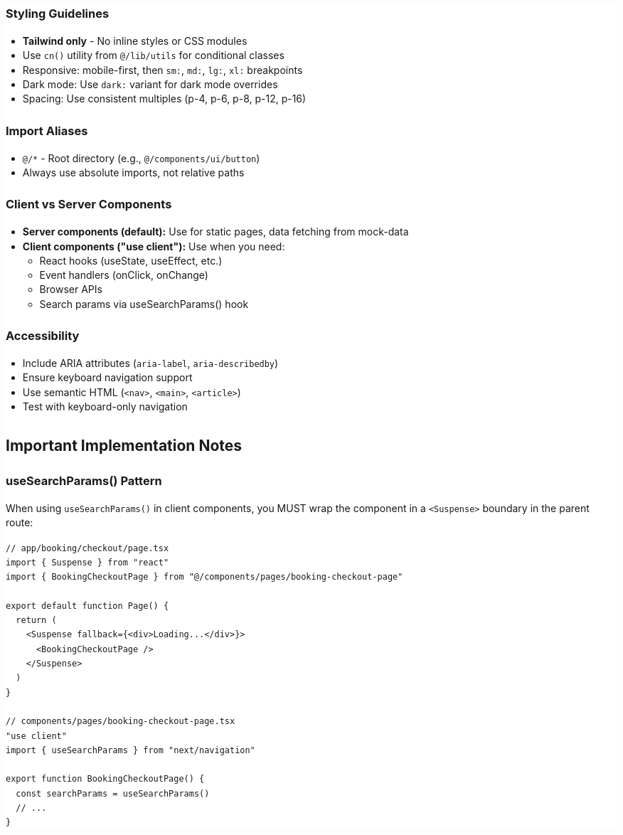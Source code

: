 ### Styling Guidelines
- **Tailwind only** - No inline styles or CSS modules
- Use `cn()` utility from `@/lib/utils` for conditional classes
- Responsive: mobile-first, then `sm:`, `md:`, `lg:`, `xl:` breakpoints
- Dark mode: Use `dark:` variant for dark mode overrides
- Spacing: Use consistent multiples (p-4, p-6, p-8, p-12, p-16)

### Import Aliases
- `@/*` - Root directory (e.g., `@/components/ui/button`)
- Always use absolute imports, not relative paths

### Client vs Server Components
- **Server components (default):** Use for static pages, data fetching from mock-data
- **Client components ("use client"):** Use when you need:
  - React hooks (useState, useEffect, etc.)
  - Event handlers (onClick, onChange)
  - Browser APIs
  - Search params via useSearchParams() hook

### Accessibility
- Include ARIA attributes (`aria-label`, `aria-describedby`)
- Ensure keyboard navigation support
- Use semantic HTML (`<nav>`, `<main>`, `<article>`)
- Test with keyboard-only navigation

## Important Implementation Notes

### useSearchParams() Pattern
When using `useSearchParams()` in client components, you MUST wrap the component in a `<Suspense>` boundary in the parent route:

```tsx
// app/booking/checkout/page.tsx
import { Suspense } from "react"
import { BookingCheckoutPage } from "@/components/pages/booking-checkout-page"

export default function Page() {
  return (
    <Suspense fallback={<div>Loading...</div>}>
      <BookingCheckoutPage />
    </Suspense>
  )
}

// components/pages/booking-checkout-page.tsx
"use client"
import { useSearchParams } from "next/navigation"

export function BookingCheckoutPage() {
  const searchParams = useSearchParams()
  // ...
}
```
